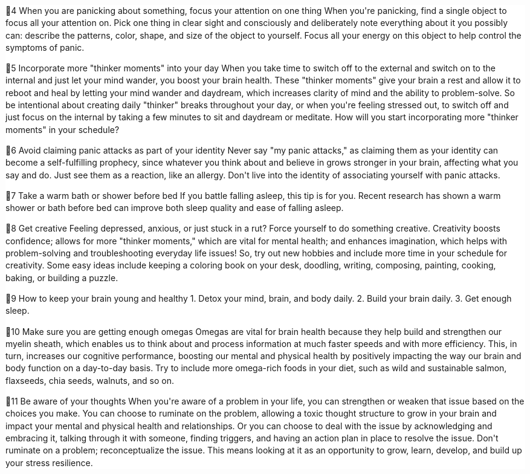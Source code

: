 4 When you are panicking about something, focus your attention on one
thing When you're panicking, find a single object to focus all your
attention on. Pick one thing in clear sight and consciously and
deliberately note everything about it you possibly can: describe the
patterns, color, shape, and size of the object to yourself. Focus all
your energy on this object to help control the symptoms of panic.

5 Incorporate more "thinker moments" into your day When you take time to
switch off to the external and switch on to the internal and just let
your mind wander, you boost your brain health. These "thinker moments"
give your brain a rest and allow it to reboot and heal by letting your
mind wander and daydream, which increases clarity of mind and the
ability to problem-solve. So be intentional about creating daily
"thinker" breaks throughout your day, or when you're feeling stressed
out, to switch off and just focus on the internal by taking a few
minutes to sit and daydream or meditate. How will you start
incorporating more "thinker moments" in your schedule?

6 Avoid claiming panic attacks as part of your identity Never say "my
panic attacks," as claiming them as your identity can become a
self-fulfilling prophecy, since whatever you think about and believe in
grows stronger in your brain, affecting what you say and do. Just see
them as a reaction, like an allergy. Don't live into the identity of
associating yourself with panic attacks.

7 Take a warm bath or shower before bed If you battle falling asleep,
this tip is for you. Recent research has shown a warm shower or bath
before bed can improve both sleep quality and ease of falling asleep.

8 Get creative Feeling depressed, anxious, or just stuck in a rut? Force
yourself to do something creative. Creativity boosts confidence; allows
for more "thinker moments," which are vital for mental health; and
enhances imagination, which helps with problem-solving and
troubleshooting everyday life issues! So, try out new hobbies and
include more time in your schedule for creativity. Some easy ideas
include keeping a coloring book on your desk, doodling, writing,
composing, painting, cooking, baking, or building a puzzle.

9 How to keep your brain young and healthy 1. Detox your mind, brain,
and body daily. 2. Build your brain daily. 3. Get enough sleep.

10 Make sure you are getting enough omegas Omegas are vital for brain
health because they help build and strengthen our myelin sheath, which
enables us to think about and process information at much faster speeds
and with more efficiency. This, in turn, increases our cognitive
performance, boosting our mental and physical health by positively
impacting the way our brain and body function on a day-to-day basis. Try
to include more omega-rich foods in your diet, such as wild and
sustainable salmon, flaxseeds, chia seeds, walnuts, and so on.

11 Be aware of your thoughts When you're aware of a problem in your
life, you can strengthen or weaken that issue based on the choices you
make. You can choose to ruminate on the problem, allowing a toxic
thought structure to grow in your brain and impact your mental and
physical health and relationships. Or you can choose to deal with the
issue by acknowledging and embracing it, talking through it with
someone, finding triggers, and having an action plan in place to resolve
the issue. Don't ruminate on a problem; reconceptualize the issue. This
means looking at it as an opportunity to grow, learn, develop, and build
up your stress resilience.
